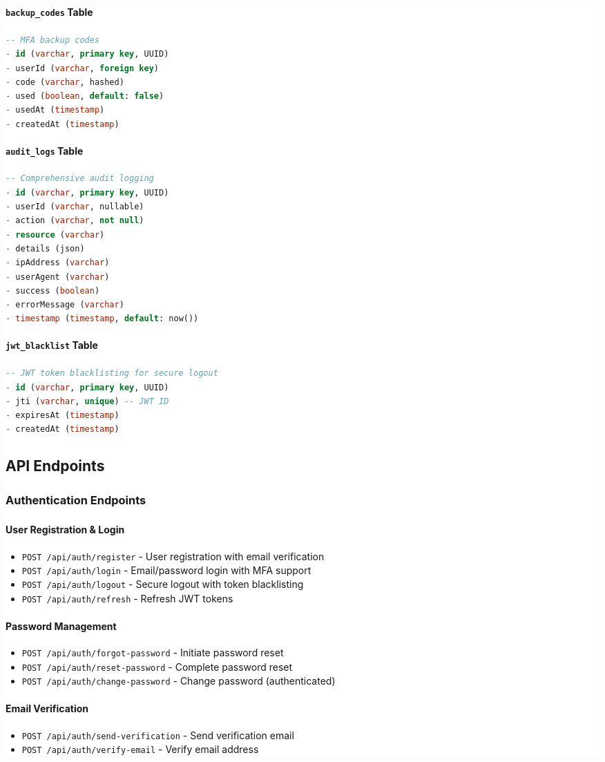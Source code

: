 #### `backup_codes` Table
```sql
-- MFA backup codes
- id (varchar, primary key, UUID)
- userId (varchar, foreign key)
- code (varchar, hashed)
- used (boolean, default: false)
- usedAt (timestamp)
- createdAt (timestamp)
```

#### `audit_logs` Table
```sql
-- Comprehensive audit logging
- id (varchar, primary key, UUID)
- userId (varchar, nullable)
- action (varchar, not null)
- resource (varchar)
- details (json)
- ipAddress (varchar)
- userAgent (varchar)
- success (boolean)
- errorMessage (varchar)
- timestamp (timestamp, default: now())
```

#### `jwt_blacklist` Table
```sql
-- JWT token blacklisting for secure logout
- id (varchar, primary key, UUID)
- jti (varchar, unique) -- JWT ID
- expiresAt (timestamp)
- createdAt (timestamp)
```

## API Endpoints

### Authentication Endpoints

#### User Registration & Login
- `POST /api/auth/register` - User registration with email verification
- `POST /api/auth/login` - Email/password login with MFA support
- `POST /api/auth/logout` - Secure logout with token blacklisting
- `POST /api/auth/refresh` - Refresh JWT tokens

#### Password Management
- `POST /api/auth/forgot-password` - Initiate password reset
- `POST /api/auth/reset-password` - Complete password reset
- `POST /api/auth/change-password` - Change password (authenticated)

#### Email Verification
- `POST /api/auth/send-verification` - Send verification email
- `POST /api/auth/verify-email` - Verify email address
